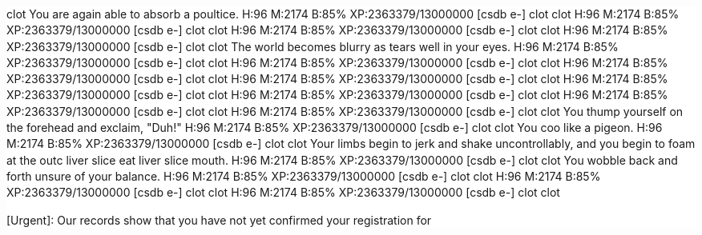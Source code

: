 clot
You are again able to absorb a poultice.
H:96 M:2174 B:85% XP:2363379/13000000 [csdb e-]
clot
clot
H:96 M:2174 B:85% XP:2363379/13000000 [csdb e-]
clot
clot
H:96 M:2174 B:85% XP:2363379/13000000 [csdb e-]
clot
clot
H:96 M:2174 B:85% XP:2363379/13000000 [csdb e-]
clot
clot
The world becomes blurry as tears well in your eyes.
H:96 M:2174 B:85% XP:2363379/13000000 [csdb e-]
clot
clot
H:96 M:2174 B:85% XP:2363379/13000000 [csdb e-]
clot
clot
H:96 M:2174 B:85% XP:2363379/13000000 [csdb e-]
clot
clot
H:96 M:2174 B:85% XP:2363379/13000000 [csdb e-]
clot
clot
H:96 M:2174 B:85% XP:2363379/13000000 [csdb e-]
clot
clot
H:96 M:2174 B:85% XP:2363379/13000000 [csdb e-]
clot
clot
H:96 M:2174 B:85% XP:2363379/13000000 [csdb e-]
clot
clot
H:96 M:2174 B:85% XP:2363379/13000000 [csdb e-]
clot
clot
You thump yourself on the forehead and exclaim, "Duh!"
H:96 M:2174 B:85% XP:2363379/13000000 [csdb e-]
clot
clot
You coo like a pigeon.
H:96 M:2174 B:85% XP:2363379/13000000 [csdb e-]
clot
clot
Your limbs begin to jerk and shake uncontrollably, and you begin to foam at the 
outc liver slice
eat liver slice
mouth.
H:96 M:2174 B:85% XP:2363379/13000000 [csdb e-]
clot
clot
You wobble back and forth unsure of your balance.
H:96 M:2174 B:85% XP:2363379/13000000 [csdb e-]
clot
clot
H:96 M:2174 B:85% XP:2363379/13000000 [csdb e-]
clot
clot
H:96 M:2174 B:85% XP:2363379/13000000 [csdb e-]
clot
clot

[Urgent]: Our records show that you have not yet confirmed your registration for